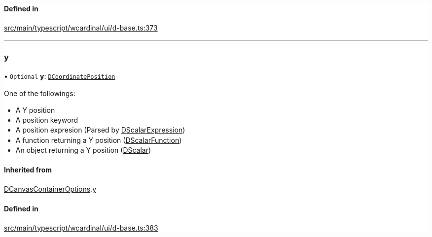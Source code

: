 #### Defined in

[src/main/typescript/wcardinal/ui/d-base.ts:373](https://github.com/winter-cardinal/winter-cardinal-ui/blob/v0.200.0/src/main/typescript/wcardinal/ui/d-base.ts#L373)

___

### y

• `Optional` **y**: [`DCoordinatePosition`](../index.md#dcoordinateposition)

One of the followings:
* A Y position
* A position keyword
* A position expresion (Parsed by [DScalarExpression](../classes/DScalarExpression.md))
* A function returning a Y position ([DScalarFunction](../index.md#dscalarfunction))
* An object returning a Y position ([DScalar](DScalar.md))

#### Inherited from

[DCanvasContainerOptions](DCanvasContainerOptions.md).[y](DCanvasContainerOptions.md#y)

#### Defined in

[src/main/typescript/wcardinal/ui/d-base.ts:383](https://github.com/winter-cardinal/winter-cardinal-ui/blob/v0.200.0/src/main/typescript/wcardinal/ui/d-base.ts#L383)
